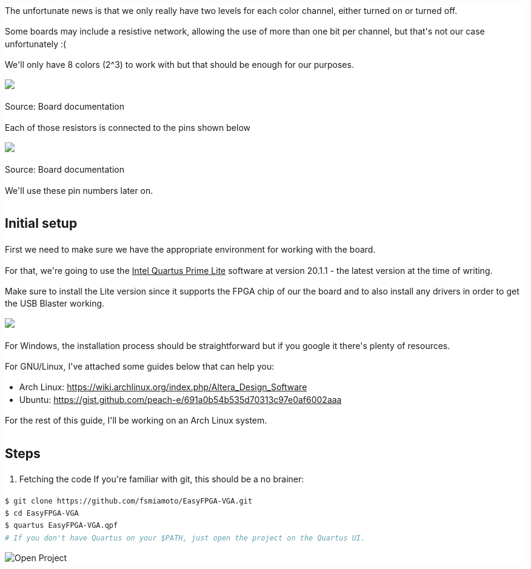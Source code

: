 The unfortunate news is that we only really have two levels for each color
channel, either turned on or turned off.

Some boards may include a resistive network, allowing the use of more than one bit per channel,
but that's not our case unfortunately :(

We'll only have 8 colors (2^3) to work with but that should be enough for our purposes.

<img width="300" src="./docs/vga.png"/>

Source: Board documentation

Each of those resistors is connected to the pins shown below

<img width="300" src="./docs/vgaPins.png"/>

Source: Board documentation

We'll use these pin numbers later on.

## Initial setup

First we need to make sure we have the appropriate environment for working with the board.

For that, we're going to use the [Intel Quartus Prime Lite](https://www.intel.com/content/www/us/en/software/programmable/quartus-prime/download.html) software at version 20.1.1 - the latest version at the time of writing.

Make sure to install the Lite version since it supports the FPGA chip of our the board and to also install any drivers in order to get the USB Blaster working.

<img width="200" src="./docs/blaster.png"/>

For Windows, the installation process should be straightforward but if you google it there's plenty of resources.

For GNU/Linux, I've attached some guides below that can help you:

- Arch Linux: https://wiki.archlinux.org/index.php/Altera_Design_Software
- Ubuntu: https://gist.github.com/peach-e/691a0b54b535d70313c97e0af6002aaa

For the rest of this guide, I'll be working on an Arch Linux system.

## Steps

1. Fetching the code
   If you're familiar with git, this should be a no brainer:

```sh
$ git clone https://github.com/fsmiamoto/EasyFPGA-VGA.git
$ cd EasyFPGA-VGA
$ quartus EasyFPGA-VGA.qpf
# If you don't have Quartus on your $PATH, just open the project on the Quartus UI.
```

![Open Project](./docs/openProject.png)
